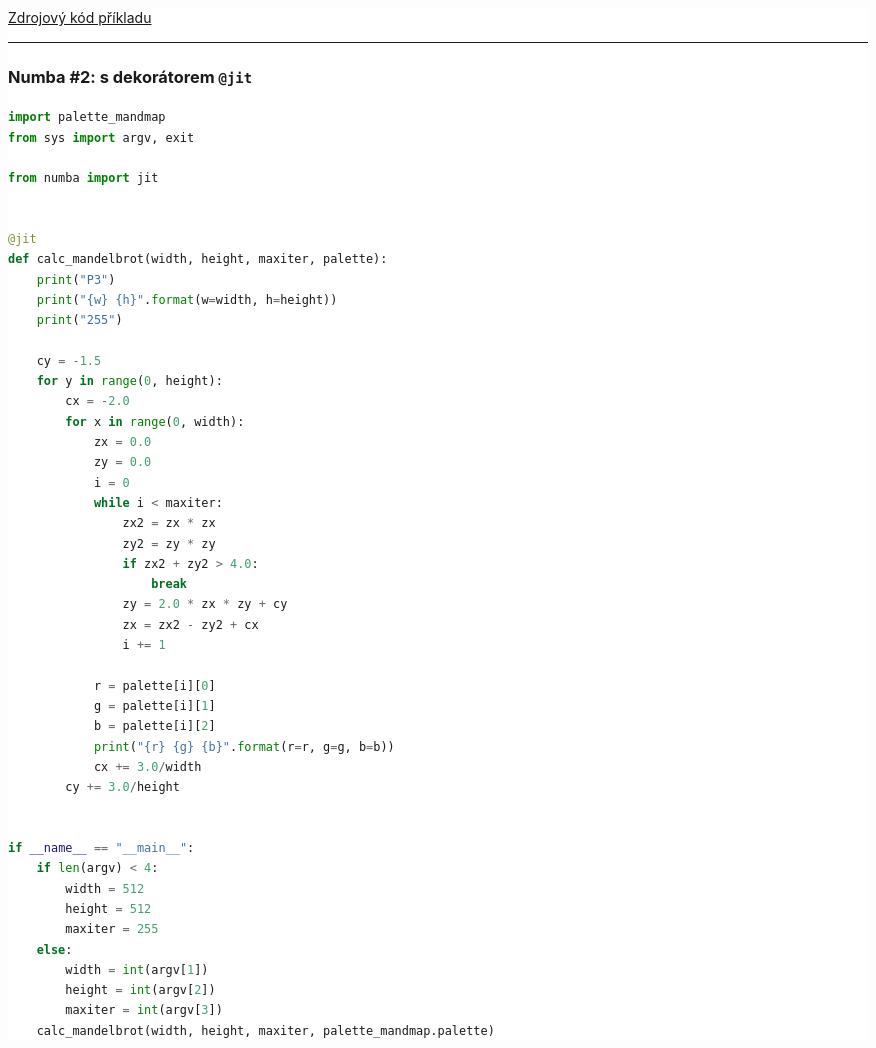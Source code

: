 [Zdrojový kód příkladu](https://github.com/tisnik/most-popular-python-libs/blob/master/modern_python/sources//mandelbrot-1.py)

---

### Numba #2: s dekorátorem `@jit`

```python
import palette_mandmap
from sys import argv, exit

from numba import jit


@jit
def calc_mandelbrot(width, height, maxiter, palette):
    print("P3")
    print("{w} {h}".format(w=width, h=height))
    print("255")

    cy = -1.5
    for y in range(0, height):
        cx = -2.0
        for x in range(0, width):
            zx = 0.0
            zy = 0.0
            i = 0
            while i < maxiter:
                zx2 = zx * zx
                zy2 = zy * zy
                if zx2 + zy2 > 4.0:
                    break
                zy = 2.0 * zx * zy + cy
                zx = zx2 - zy2 + cx
                i += 1

            r = palette[i][0]
            g = palette[i][1]
            b = palette[i][2]
            print("{r} {g} {b}".format(r=r, g=g, b=b))
            cx += 3.0/width
        cy += 3.0/height


if __name__ == "__main__":
    if len(argv) < 4:
        width = 512
        height = 512
        maxiter = 255
    else:
        width = int(argv[1])
        height = int(argv[2])
        maxiter = int(argv[3])
    calc_mandelbrot(width, height, maxiter, palette_mandmap.palette)
```
